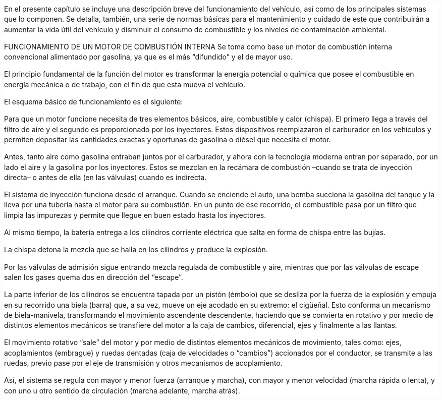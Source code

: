 En el presente capítulo se incluye una descripción breve del funcionamiento del vehículo, así como de los principales sistemas que lo componen. Se detalla, también, una serie de normas básicas para el mantenimiento y cuidado de este que contribuirán a aumentar la vida útil del vehículo y disminuir el consumo de combustible y los niveles de contaminación ambiental.


FUNCIONAMIENTO DE UN MOTOR DE COMBUSTIÓN INTERNA
Se toma como base un motor de combustión interna convencional alimentado por gasolina, ya que es el más “difundido” y el de mayor uso.

El principio fundamental de la función del motor es transformar la energía potencial o química que posee el combustible en energía mecánica o de trabajo, con el fin de que esta mueva el vehículo.

El esquema básico de funcionamiento es el siguiente:


Para que un motor funcione necesita de tres elementos básicos, aire, combustible y calor (chispa). El primero llega a través del filtro de aire y el segundo es proporcionado por los inyectores. Estos dispositivos reemplazaron el carburador en los vehículos y permiten depositar las cantidades exactas y oportunas de gasolina o diésel que necesita el motor.


Antes, tanto aire como gasolina entraban juntos por el carburador, y ahora con la tecnología moderna entran por separado, por un lado el aire y la gasolina por los inyectores. Estos se mezclan en la recámara de combustión –cuando se trata de inyección directa– o antes de ella (en las válvulas) cuando es indirecta.


El sistema de inyección funciona desde el arranque. Cuando se enciende el auto, una bomba succiona la gasolina del tanque y la lleva por una tubería hasta el motor para su combustión. En un punto de ese recorrido, el combustible pasa por un filtro que limpia las impurezas y permite que llegue en buen estado hasta los inyectores.


Al mismo tiempo, la batería entrega a los cilindros corriente eléctrica que salta en forma de chispa entre las bujías.


La chispa detona la mezcla que se halla en los cilindros y produce la explosión.


Por las válvulas de admisión sigue entrando mezcla regulada de combustible y aire, mientras que por las válvulas de escape salen los gases quema dos en dirección del “escape”.


La parte inferior de los cilindros se encuentra tapada por un pistón (émbolo) que se desliza por la fuerza de la explosión y empuja en su recorrido una biela (barra) que, a su vez, mueve un eje acodado en su extremo: el cigüeñal. Esto conforma un mecanismo de biela-manivela, transformando el movimiento ascendente descendente, haciendo que se convierta en rotativo y por medio de distintos elementos mecánicos se transfiere del motor a la caja de cambios, diferencial, ejes y finalmente a las llantas.


El movimiento rotativo “sale” del motor y por medio de distintos elementos mecánicos de
movimiento, tales como: ejes, acoplamientos (embrague) y ruedas dentadas (caja de velocidades o “cambios”) accionados por el conductor, se transmite a las ruedas, previo pase por el eje de transmisión y otros mecanismos de acoplamiento.


Así, el sistema se regula con mayor y menor fuerza (arranque y marcha), con mayor y menor velocidad (marcha rápida o lenta), y con uno u otro sentido de circulación (marcha adelante, marcha atrás).
